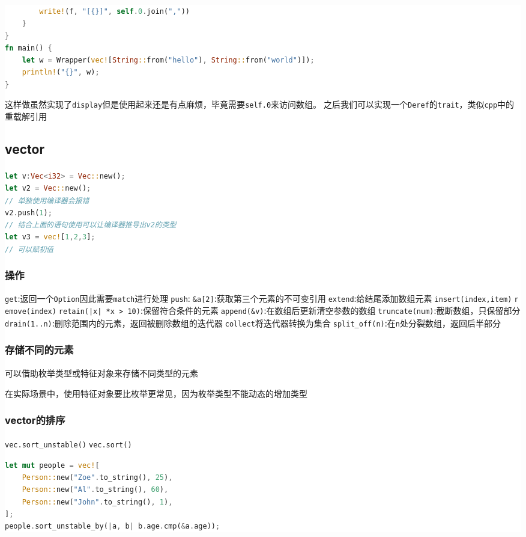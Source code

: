 ```rust
        write!(f, "[{}]", self.0.join(","))
    }
}
fn main() {
    let w = Wrapper(vec![String::from("hello"), String::from("world")]);
    println!("{}", w);
}
```
这样做虽然实现了`display`但是使用起来还是有点麻烦，毕竟需要`self.0`来访问数组。
之后我们可以实现一个`Deref`的`trait`，类似`cpp`中的重载解引用



## vector
```rust
let v:Vec<i32> = Vec::new(); 
let v2 = Vec::new(); 
// 单独使用编译器会报错
v2.push(1); 
// 结合上面的语句使用可以让编译器推导出v2的类型
let v3 = vec![1,2,3];
// 可以赋初值
```

###  操作
`get`:返回一个`Option`因此需要`match`进行处理
`push`:
`&a[2]`:获取第三个元素的不可变引用
`extend`:给结尾添加数组元素
`insert(index,item)`
`remove(index)`
`retain(|x| *x > 10)`:保留符合条件的元素
`append(&v)`:在数组后更新清空参数的数组
`truncate(num)`:截断数组，只保留部分
`drain(1..n)`:删除范围内的元素，返回被删除数组的迭代器
`collect`将迭代器转换为集合
`split_off(n)`:在`n`处分裂数组，返回后半部分

### 存储不同的元素
可以借助枚举类型或特征对象来存储不同类型的元素

在实际场景中，使用特征对象要比枚举更常见，因为枚举类型不能动态的增加类型
### vector的排序
`vec.sort_unstable()`
`vec.sort()`

```rust
let mut people = vec![
    Person::new("Zoe".to_string(), 25),
    Person::new("Al".to_string(), 60),
    Person::new("John".to_string(), 1),
];
people.sort_unstable_by(|a, b| b.age.cmp(&a.age));
```
